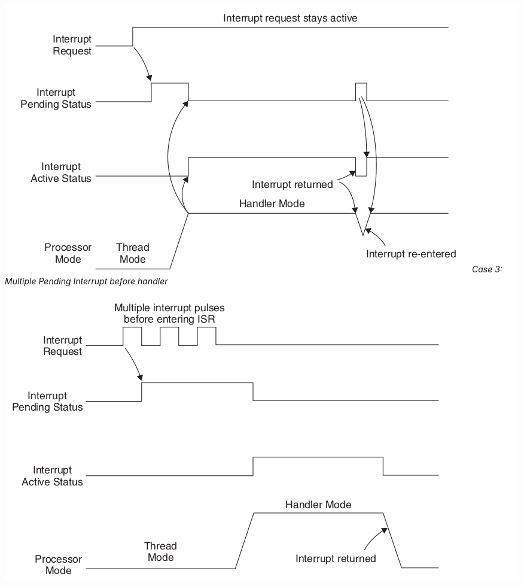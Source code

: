 ![Interrupt_Pended_Behavior2](images/Interrutp_Pending_Behavior2.png)
*Case 3: Multiple Pending Interrupt before handler*
![Interrupt_Pended_Behavior3](images/Interrutp_Pending_Behavior3.png)
